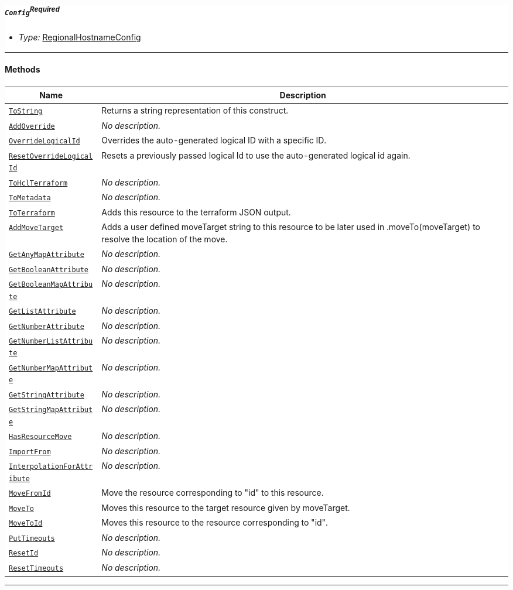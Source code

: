 ##### `Config`<sup>Required</sup> <a name="Config" id="@cdktf/provider-cloudflare.regionalHostname.RegionalHostname.Initializer.parameter.config"></a>

- *Type:* <a href="#@cdktf/provider-cloudflare.regionalHostname.RegionalHostnameConfig">RegionalHostnameConfig</a>

---

#### Methods <a name="Methods" id="Methods"></a>

| **Name** | **Description** |
| --- | --- |
| <code><a href="#@cdktf/provider-cloudflare.regionalHostname.RegionalHostname.toString">ToString</a></code> | Returns a string representation of this construct. |
| <code><a href="#@cdktf/provider-cloudflare.regionalHostname.RegionalHostname.addOverride">AddOverride</a></code> | *No description.* |
| <code><a href="#@cdktf/provider-cloudflare.regionalHostname.RegionalHostname.overrideLogicalId">OverrideLogicalId</a></code> | Overrides the auto-generated logical ID with a specific ID. |
| <code><a href="#@cdktf/provider-cloudflare.regionalHostname.RegionalHostname.resetOverrideLogicalId">ResetOverrideLogicalId</a></code> | Resets a previously passed logical Id to use the auto-generated logical id again. |
| <code><a href="#@cdktf/provider-cloudflare.regionalHostname.RegionalHostname.toHclTerraform">ToHclTerraform</a></code> | *No description.* |
| <code><a href="#@cdktf/provider-cloudflare.regionalHostname.RegionalHostname.toMetadata">ToMetadata</a></code> | *No description.* |
| <code><a href="#@cdktf/provider-cloudflare.regionalHostname.RegionalHostname.toTerraform">ToTerraform</a></code> | Adds this resource to the terraform JSON output. |
| <code><a href="#@cdktf/provider-cloudflare.regionalHostname.RegionalHostname.addMoveTarget">AddMoveTarget</a></code> | Adds a user defined moveTarget string to this resource to be later used in .moveTo(moveTarget) to resolve the location of the move. |
| <code><a href="#@cdktf/provider-cloudflare.regionalHostname.RegionalHostname.getAnyMapAttribute">GetAnyMapAttribute</a></code> | *No description.* |
| <code><a href="#@cdktf/provider-cloudflare.regionalHostname.RegionalHostname.getBooleanAttribute">GetBooleanAttribute</a></code> | *No description.* |
| <code><a href="#@cdktf/provider-cloudflare.regionalHostname.RegionalHostname.getBooleanMapAttribute">GetBooleanMapAttribute</a></code> | *No description.* |
| <code><a href="#@cdktf/provider-cloudflare.regionalHostname.RegionalHostname.getListAttribute">GetListAttribute</a></code> | *No description.* |
| <code><a href="#@cdktf/provider-cloudflare.regionalHostname.RegionalHostname.getNumberAttribute">GetNumberAttribute</a></code> | *No description.* |
| <code><a href="#@cdktf/provider-cloudflare.regionalHostname.RegionalHostname.getNumberListAttribute">GetNumberListAttribute</a></code> | *No description.* |
| <code><a href="#@cdktf/provider-cloudflare.regionalHostname.RegionalHostname.getNumberMapAttribute">GetNumberMapAttribute</a></code> | *No description.* |
| <code><a href="#@cdktf/provider-cloudflare.regionalHostname.RegionalHostname.getStringAttribute">GetStringAttribute</a></code> | *No description.* |
| <code><a href="#@cdktf/provider-cloudflare.regionalHostname.RegionalHostname.getStringMapAttribute">GetStringMapAttribute</a></code> | *No description.* |
| <code><a href="#@cdktf/provider-cloudflare.regionalHostname.RegionalHostname.hasResourceMove">HasResourceMove</a></code> | *No description.* |
| <code><a href="#@cdktf/provider-cloudflare.regionalHostname.RegionalHostname.importFrom">ImportFrom</a></code> | *No description.* |
| <code><a href="#@cdktf/provider-cloudflare.regionalHostname.RegionalHostname.interpolationForAttribute">InterpolationForAttribute</a></code> | *No description.* |
| <code><a href="#@cdktf/provider-cloudflare.regionalHostname.RegionalHostname.moveFromId">MoveFromId</a></code> | Move the resource corresponding to "id" to this resource. |
| <code><a href="#@cdktf/provider-cloudflare.regionalHostname.RegionalHostname.moveTo">MoveTo</a></code> | Moves this resource to the target resource given by moveTarget. |
| <code><a href="#@cdktf/provider-cloudflare.regionalHostname.RegionalHostname.moveToId">MoveToId</a></code> | Moves this resource to the resource corresponding to "id". |
| <code><a href="#@cdktf/provider-cloudflare.regionalHostname.RegionalHostname.putTimeouts">PutTimeouts</a></code> | *No description.* |
| <code><a href="#@cdktf/provider-cloudflare.regionalHostname.RegionalHostname.resetId">ResetId</a></code> | *No description.* |
| <code><a href="#@cdktf/provider-cloudflare.regionalHostname.RegionalHostname.resetTimeouts">ResetTimeouts</a></code> | *No description.* |

---